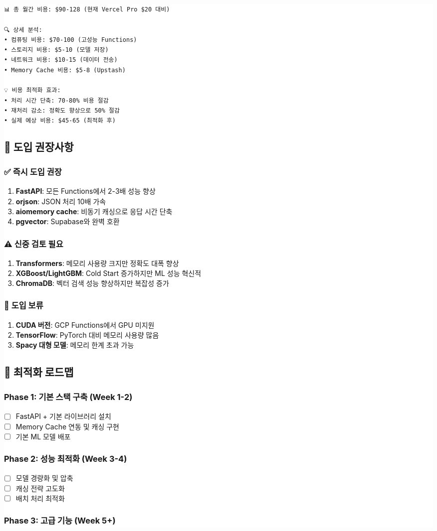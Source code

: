 ```
📊 총 월간 비용: $90-128 (현재 Vercel Pro $20 대비)

🔍 상세 분석:
• 컴퓨팅 비용: $70-100 (고성능 Functions)
• 스토리지 비용: $5-10 (모델 저장)
• 네트워크 비용: $10-15 (데이터 전송)
• Memory Cache 비용: $5-8 (Upstash)

💡 비용 최적화 효과:
• 처리 시간 단축: 70-80% 비용 절감
• 재처리 감소: 정확도 향상으로 50% 절감
• 실제 예상 비용: $45-65 (최적화 후)
```

## 🔧 도입 권장사항

### ✅ **즉시 도입 권장**

1. **FastAPI**: 모든 Functions에서 2-3배 성능 향상
2. **orjson**: JSON 처리 10배 가속
3. **aiomemory cache**: 비동기 캐싱으로 응답 시간 단축
4. **pgvector**: Supabase와 완벽 호환

### ⚠️ **신중 검토 필요**

1. **Transformers**: 메모리 사용량 크지만 정확도 대폭 향상
2. **XGBoost/LightGBM**: Cold Start 증가하지만 ML 성능 혁신적
3. **ChromaDB**: 벡터 검색 성능 향상하지만 복잡성 증가

### 🚫 **도입 보류**

1. **CUDA 버전**: GCP Functions에서 GPU 미지원
2. **TensorFlow**: PyTorch 대비 메모리 사용량 많음
3. **Spacy 대형 모델**: 메모리 한계 초과 가능

## 🎯 최적화 로드맵

### **Phase 1: 기본 스택 구축** (Week 1-2)

- [ ] FastAPI + 기본 라이브러리 설치
- [ ] Memory Cache 연동 및 캐싱 구현
- [ ] 기본 ML 모델 배포

### **Phase 2: 성능 최적화** (Week 3-4)

- [ ] 모델 경량화 및 압축
- [ ] 캐싱 전략 고도화
- [ ] 배치 처리 최적화

### **Phase 3: 고급 기능** (Week 5+)
